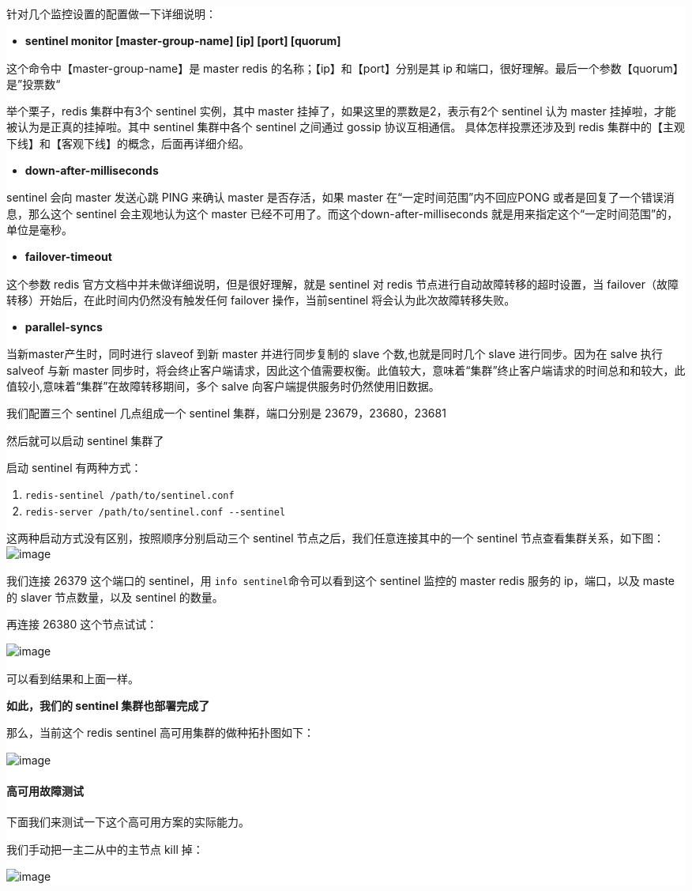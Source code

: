 针对几个监控设置的配置做一下详细说明：

- **sentinel monitor [master-group-name] [ip] [port] [quorum]**

这个命令中【master-group-name】是 master redis 的名称；【ip】和【port】分别是其 ip 和端口，很好理解。最后一个参数【quorum】是”投票数“

举个栗子，redis 集群中有3个 sentinel 实例，其中 master 挂掉了，如果这里的票数是2，表示有2个 sentinel 认为 master 挂掉啦，才能被认为是正真的挂掉啦。其中 sentinel 集群中各个 sentinel 之间通过 gossip 协议互相通信。
具体怎样投票还涉及到 redis 集群中的【主观下线】和【客观下线】的概念，后面再详细介绍。

- **down-after-milliseconds**

sentinel 会向 master 发送心跳 PING 来确认 master 是否存活，如果 master 在“一定时间范围”内不回应PONG 或者是回复了一个错误消息，那么这个 sentinel 会主观地认为这个 master 已经不可用了。而这个down-after-milliseconds 就是用来指定这个“一定时间范围”的，单位是毫秒。

- **failover-timeout**

这个参数 redis 官方文档中并未做详细说明，但是很好理解，就是 sentinel 对 redis 节点进行自动故障转移的超时设置，当 failover（故障转移）开始后，在此时间内仍然没有触发任何 failover 操作，当前sentinel  将会认为此次故障转移失败。

- **parallel-syncs**

当新master产生时，同时进行 slaveof 到新 master 并进行同步复制的 slave 个数,也就是同时几个 slave 进行同步。因为在 salve 执行 salveof 与新 master 同步时，将会终止客户端请求，因此这个值需要权衡。此值较大，意味着“集群”终止客户端请求的时间总和和较大，此值较小,意味着“集群”在故障转移期间，多个 salve 向客户端提供服务时仍然使用旧数据。

我们配置三个 sentinel 几点组成一个 sentinel 集群，端口分别是 23679，23680，23681

然后就可以启动 sentinel 集群了

启动 sentinel 有两种方式：

1. `redis-sentinel /path/to/sentinel.conf`
2. `redis-server /path/to/sentinel.conf --sentinel`

这两种启动方式没有区别，按照顺序分别启动三个 sentinel 节点之后，我们任意连接其中的一个 sentinel 节点查看集群关系，如下图：
![image](https://img.lifelog.cool/uPic/1347491-8635b52e70f0241f.jpg)

我们连接 26379 这个端口的 sentinel，用 `info sentinel`命令可以看到这个 sentinel 监控的 master redis 服务的 ip，端口，以及 maste 的 slaver 节点数量，以及 sentinel 的数量。

再连接 26380 这个节点试试：

![image](https://img.lifelog.cool/uPic/1347491-85973ac679e3d950.jpg)

可以看到结果和上面一样。

**如此，我们的 sentinel 集群也部署完成了**

那么，当前这个 redis sentinel 高可用集群的做种拓扑图如下：

![image](https://img.lifelog.cool/uPic/1347491-3872b622273a8e10.png)

#### 高可用故障测试

下面我们来测试一下这个高可用方案的实际能力。

我们手动把一主二从中的主节点 kill 掉：

![image](https://img.lifelog.cool/uPic/1347491-0eee73c8ff2fea16.jpg)
